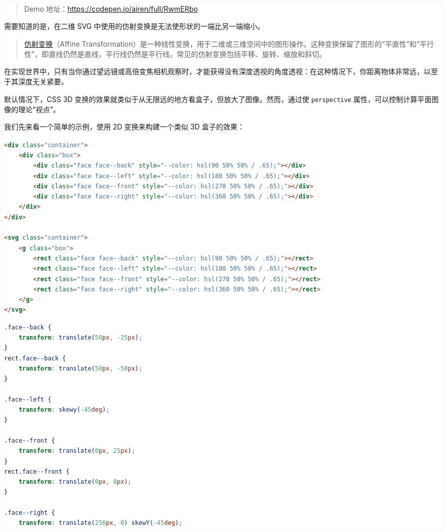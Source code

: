   


> Demo 地址：https://codepen.io/airen/full/RwmERbo

  


需要知道的是，在二维 SVG 中使用的仿射变换是无法使形状的一端比另一端缩小。

  


> [仿射变换](https://en.wikipedia.org/wiki/Affine_transformation)（Affine Transformation）是一种线性变换，用于二维或三维空间中的图形操作。这种变换保留了图形的“平直性”和“平行性”，即直线仍然是直线，平行线仍然是平行线。常见的仿射变换包括平移、旋转、缩放和斜切。

  


在实现世界中，只有当你通过望远镜或高倍变焦相机观察时，才能获得没有深度透视的角度透视：在这种情况下，你距离物体非常远，以至于其深度无关紧要。

  


默认情况下，CSS 3D 变换的效果就类似于从无限远的地方看盒子，但放大了图像。然而，通过使 `perspective` 属性，可以控制计算平面图像的理论“视点”。

  


我们先来看一个简单的示例，使用 2D 变换来构建一个类似 3D 盒子的效果：

  


```HTML
<div class="container">
    <div class="box">
        <div class="face face--back" style="--color: hsl(90 50% 50% / .65);"></div>
        <div class="face face--left" style="--color: hsl(180 50% 50% / .65);"></div>
        <div class="face face--front" style="--color: hsl(270 50% 50% / .65);"></div>
        <div class="face face--right" style="--color: hsl(360 50% 50% / .65);"></div>
    </div>
</div>

<svg class="container">
    <g class="box">
        <rect class="face face--back" style="--color: hsl(90 50% 50% / .65);"></rect>
        <rect class="face face--left" style="--color: hsl(180 50% 50% / .65);"></rect>
        <rect class="face face--front" style="--color: hsl(270 50% 50% / .65);"></rect>
        <rect class="face face--right" style="--color: hsl(360 50% 50% / .65);"></rect>
    </g>
</svg>
```

  


```CSS
.face--back {
    transform: translate(50px, -25px);
}
rect.face--back {
    transform: translate(50px, -50px);
}

.face--left {
    transform: skewy(-45deg);
}

.face--front {
    transform: translate(0px, 25px);
}
rect.face--front {
    transform: translate(0px, 0px);
}

.face--right {
    transform: translate(250px, 0) skewY(-45deg);
```